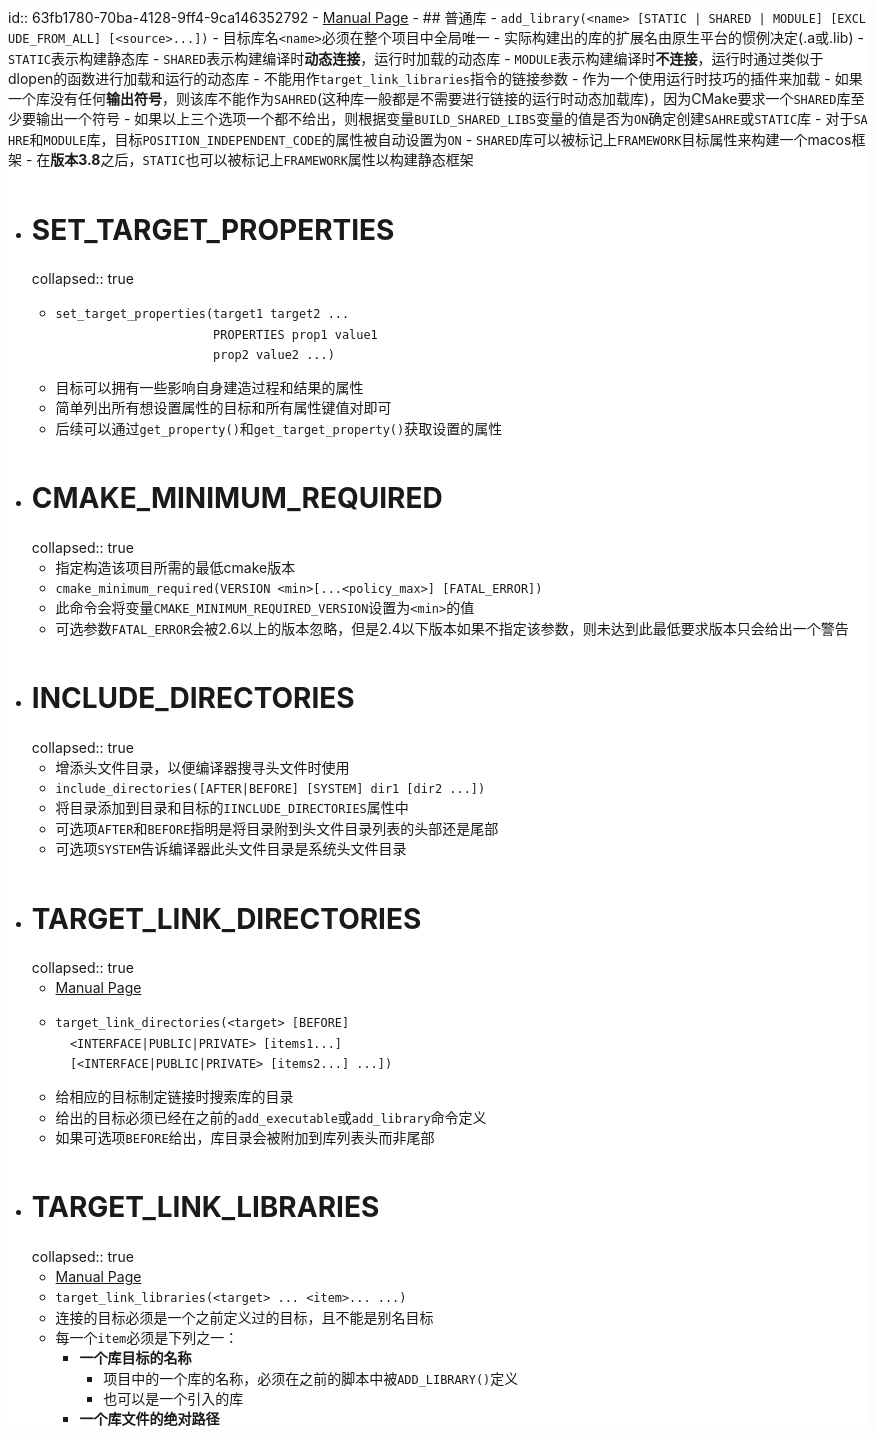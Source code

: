   id:: 63fb1780-70ba-4128-9ff4-9ca146352792
	- [Manual Page](https://cmake.org/cmake/help/latest/command/add_library.html)
	- ## 普通库
		- ```
		  add_library(<name> [STATIC | SHARED | MODULE]
		              [EXCLUDE_FROM_ALL]
		              [<source>...])
		  ```
		- 目标库名``<name>``必须在整个项目中全局唯一
		- 实际构建出的库的扩展名由原生平台的惯例决定(.a或.lib)
		- ``STATIC``表示构建静态库
		- ``SHARED``表示构建编译时**动态连接**，运行时加载的动态库
		- ``MODULE``表示构建编译时**不连接**，运行时通过类似于dlopen的函数进行加载和运行的动态库
			- 不能用作``target_link_libraries``指令的链接参数
			- 作为一个使用运行时技巧的插件来加载
		- 如果一个库没有任何**输出符号**，则该库不能作为``SAHRED``(这种库一般都是不需要进行链接的运行时动态加载库)，因为CMake要求一个``SHARED``库至少要输出一个符号
		- 如果以上三个选项一个都不给出，则根据变量``BUILD_SHARED_LIBS``变量的值是否为``ON``确定创建``SAHRE``或``STATIC``库
		- 对于``SAHRE``和``MODULE``库，目标``POSITION_INDEPENDENT_CODE``的属性被自动设置为``ON``
		- ``SHARED``库可以被标记上``FRAMEWORK``目标属性来构建一个macos框架
		- 在**版本3.8**之后，``STATIC``也可以被标记上``FRAMEWORK``属性以构建静态框架
- # SET_TARGET_PROPERTIES
  collapsed:: true
	- ```
	  set_target_properties(target1 target2 ...
	                        PROPERTIES prop1 value1
	                        prop2 value2 ...)
	  ```
	- 目标可以拥有一些影响自身建造过程和结果的属性
	- 简单列出所有想设置属性的目标和所有属性键值对即可
	- 后续可以通过``get_property()``和``get_target_property()``获取设置的属性
- # CMAKE_MINIMUM_REQUIRED
  collapsed:: true
	- 指定构造该项目所需的最低cmake版本
	- ``cmake_minimum_required(VERSION <min>[...<policy_max>] [FATAL_ERROR])``
	- 此命令会将变量``CMAKE_MINIMUM_REQUIRED_VERSION``设置为``<min>``的值
	- 可选参数``FATAL_ERROR``会被2.6以上的版本忽略，但是2.4以下版本如果不指定该参数，则未达到此最低要求版本只会给出一个警告
- # INCLUDE_DIRECTORIES
  collapsed:: true
	- 增添头文件目录，以便编译器搜寻头文件时使用
	- ``include_directories([AFTER|BEFORE] [SYSTEM] dir1 [dir2 ...])``
	- 将目录添加到目录和目标的``IINCLUDE_DIRECTORIES``属性中
	- 可选项``AFTER``和``BEFORE``指明是将目录附到头文件目录列表的头部还是尾部
	- 可选项``SYSTEM``告诉编译器此头文件目录是系统头文件目录
- # TARGET_LINK_DIRECTORIES
  collapsed:: true
	- [Manual Page](https://cmake.org/cmake/help/latest/command/target_link_directories.html)
	- ```
	  target_link_directories(<target> [BEFORE]
	    <INTERFACE|PUBLIC|PRIVATE> [items1...]
	    [<INTERFACE|PUBLIC|PRIVATE> [items2...] ...])
	  ```
	- 给相应的目标制定链接时搜索库的目录
	- 给出的目标必须已经在之前的``add_executable``或``add_library``命令定义
	- 如果可选项``BEFORE``给出，库目录会被附加到库列表头而非尾部
- # TARGET_LINK_LIBRARIES
  collapsed:: true
	- [Manual Page](https://cmake.org/cmake/help/latest/command/target_link_libraries.html)
	- ``target_link_libraries(<target> ... <item>... ...)``
	- 连接的目标必须是一个之前定义过的目标，且不能是别名目标
	- 每一个``item``必须是下列之一：
		- **一个库目标的名称**
			- 项目中的一个库的名称，必须在之前的脚本中被``ADD_LIBRARY()``定义
			- 也可以是一个引入的库
		- **一个库文件的绝对路径**